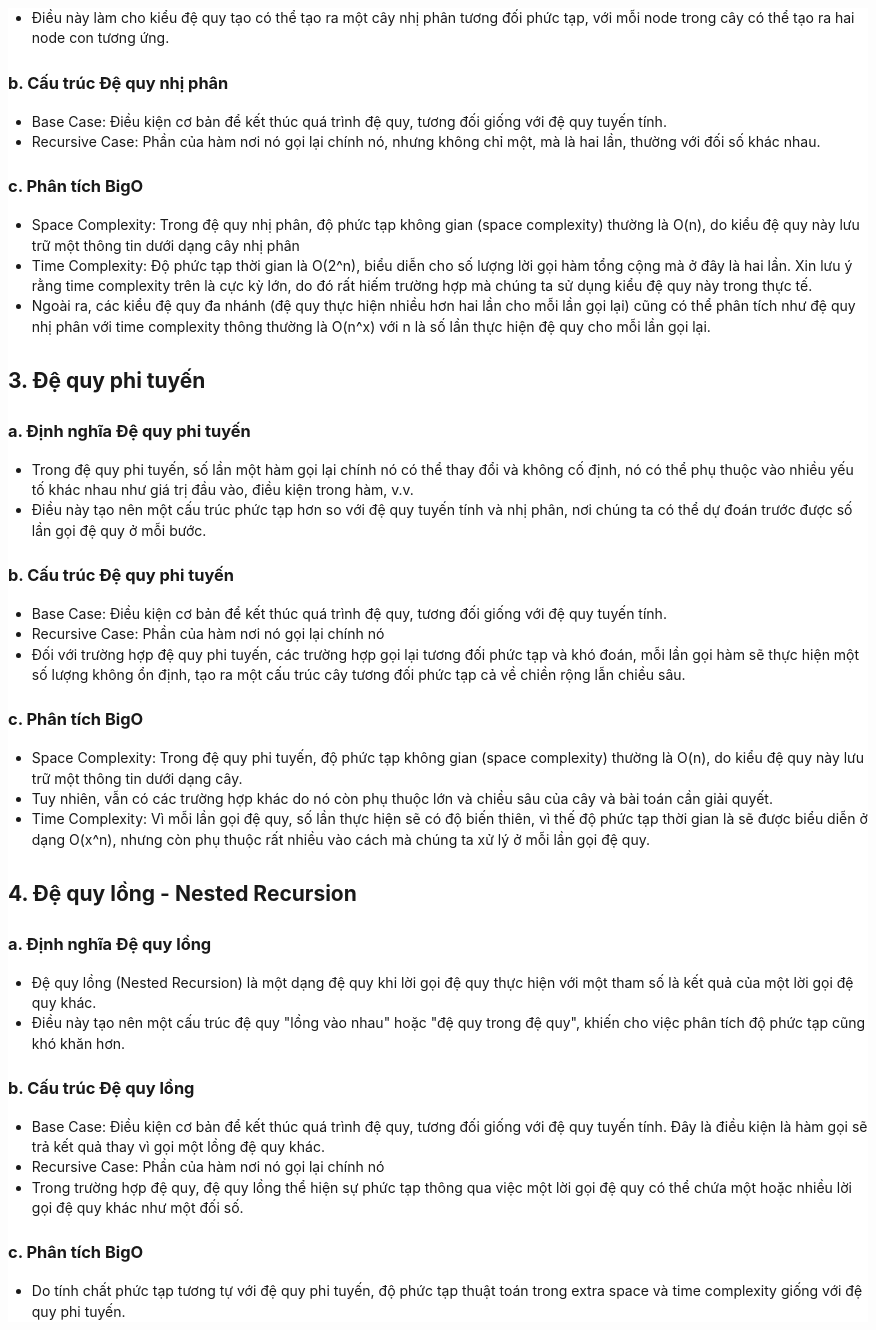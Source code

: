 - Điều này làm cho kiểu đệ quy tạo có thể tạo ra một cây nhị phân tương đối phức tạp, với mỗi node trong cây có thể tạo ra hai node con tương ứng.
### b. Cấu trúc Đệ quy nhị phân
- Base Case: Điều kiện cơ bản để kết thúc quá trình đệ quy, tương đối giống với đệ quy tuyến tính.
- Recursive Case: Phần của hàm nơi nó gọi lại chính nó, nhưng không chỉ một, mà là hai lần, thường với đối số khác nhau.
### c. Phân tích BigO
- Space Complexity: Trong đệ quy nhị phân, độ phức tạp không gian (space complexity) thường là O(n), do kiểu đệ quy này lưu trữ một thông tin dưới dạng cây nhị phân
- Time Complexity: Độ phức tạp thời gian là O(2^n), biểu diễn cho số lượng lời gọi hàm tổng cộng mà ở đây là hai lần. Xin lưu ý rằng time complexity trên là cực kỳ lớn, do đó rất hiếm trường hợp mà chúng ta sử dụng kiểu đệ quy này trong thực tế.
- Ngoài ra, các kiểu đệ quy đa nhánh (đệ quy thực hiện nhiều hơn hai lần cho mỗi lần gọi lại) cũng có thể phân tích như đệ quy nhị phân với time complexity thông thường là O(n^x) với n là số lần thực hiện đệ quy cho mỗi lần gọi lại.
## 3. Đệ quy phi tuyến
### a. Định nghĩa Đệ quy phi tuyến
- Trong đệ quy phi tuyến, số lần một hàm gọi lại chính nó có thể thay đổi và không cố định, nó có thể phụ thuộc vào nhiều yếu tố khác nhau như giá trị đầu vào, điều kiện trong hàm, v.v.
- Điều này tạo nên một cấu trúc phức tạp hơn so với đệ quy tuyến tính và nhị phân, nơi chúng ta có thể dự đoán trước được số lần gọi đệ quy ở mỗi bước.
### b. Cấu trúc Đệ quy phi tuyến
- Base Case: Điều kiện cơ bản để kết thúc quá trình đệ quy, tương đối giống với đệ quy tuyến tính.
- Recursive Case: Phần của hàm nơi nó gọi lại chính nó
- Đối với trường hợp đệ quy phi tuyến, các trường hợp gọi lại tương đối phức tạp và khó đoán, mỗi lần gọi hàm sẽ thực hiện một số lượng không ổn định, tạo ra một cấu trúc cây tương đối phức tạp cả về chiền rộng lẫn chiều sâu.
### c. Phân tích BigO
- Space Complexity: Trong đệ quy phi tuyến, độ phức tạp không gian (space complexity) thường là O(n), do kiểu đệ quy này lưu trữ một thông tin dưới dạng cây.
- Tuy nhiên, vẫn có các trường hợp khác do nó còn phụ thuộc lớn và chiều sâu của cây và bài toán cần giải quyết.
- Time Complexity: Vì mỗi lần gọi đệ quy, số lần thực hiện sẽ có độ biến thiên, vì thế độ phức tạp thời gian là sẽ được biểu diễn ở dạng O(x^n), nhưng còn phụ thuộc rất nhiều vào cách mà chúng ta xử lý ở mỗi lần gọi đệ quy.
## 4. Đệ quy lồng - Nested Recursion
### a. Định nghĩa Đệ quy lồng
- Đệ quy lồng (Nested Recursion) là một dạng đệ quy khi lời gọi đệ quy thực hiện với một tham số là kết quả của một lời gọi đệ quy khác.
- Điều này tạo nên một cấu trúc đệ quy "lồng vào nhau" hoặc "đệ quy trong đệ quy", khiến cho việc phân tích độ phức tạp cũng khó khăn hơn.
### b. Cấu trúc Đệ quy lồng
- Base Case: Điều kiện cơ bản để kết thúc quá trình đệ quy, tương đối giống với đệ quy tuyến tính. Đây là điều kiện là hàm gọi sẽ trả kết quả thay vì gọi một lồng đệ quy khác.
- Recursive Case: Phần của hàm nơi nó gọi lại chính nó
- Trong trường hợp đệ quy, đệ quy lồng thể hiện sự phức tạp thông qua việc một lời gọi đệ quy có thể chứa một hoặc nhiều lời gọi đệ quy khác như một đối số.
### c. Phân tích BigO
- Do tính chất phức tạp tương tự với đệ quy phi tuyến, độ phức tạp thuật toán trong extra space và time complexity giống với đệ quy phi tuyến.
